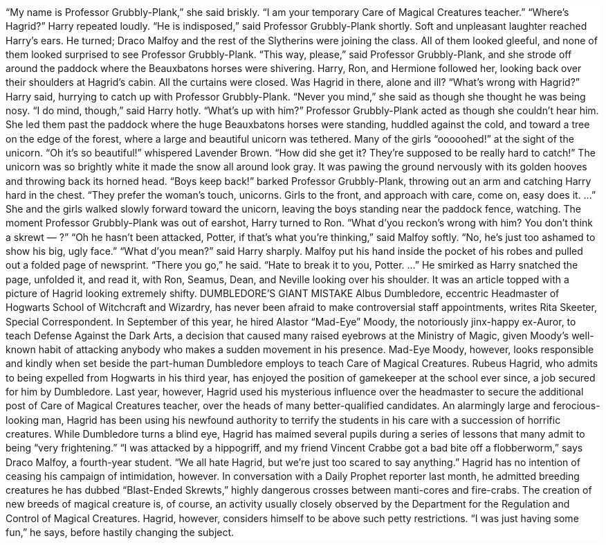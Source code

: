 “My name is Professor Grubbly-Plank,” she said briskly. “I am your temporary Care of Magical Creatures teacher.”
“Where’s Hagrid?” Harry repeated loudly.
“He is indisposed,” said Professor Grubbly-Plank shortly.
Soft and unpleasant laughter reached Harry’s ears. He turned; Draco Malfoy and the rest of the Slytherins were joining the class. All of them looked gleeful, and none of them looked surprised to see Professor Grubbly-Plank.
“This way, please,” said Professor Grubbly-Plank, and she strode off around the paddock where the Beauxbatons horses were shivering. Harry, Ron, and Hermione followed her, looking back over their shoulders at Hagrid’s cabin. All the curtains were closed. Was Hagrid in there, alone and ill?
“What’s wrong with Hagrid?” Harry said, hurrying to catch up with Professor Grubbly-Plank.
“Never you mind,” she said as though she thought he was being nosy.
“I do mind, though,” said Harry hotly. “What’s up with him?”
Professor Grubbly-Plank acted as though she couldn’t hear him. She led them past the paddock where the huge Beauxbatons horses were standing, huddled against the cold, and toward a tree on the edge of the forest, where a large and beautiful unicorn was tethered.
Many of the girls “ooooohed!” at the sight of the unicorn.
“Oh it’s so beautiful!” whispered Lavender Brown. “How did she get it? They’re supposed to be really hard to catch!”
The unicorn was so brightly white it made the snow all around look gray. It was pawing the ground nervously with its golden hooves and throwing back its horned head.
“Boys keep back!” barked Professor Grubbly-Plank, throwing out an arm and catching Harry hard in the chest. “They prefer the woman’s touch, unicorns. Girls to the front, and approach with care, come on, easy does it. …”
She and the girls walked slowly forward toward the unicorn, leaving the boys standing near the paddock fence, watching. The moment Professor Grubbly-Plank was out of earshot, Harry turned to Ron.
“What d’you reckon’s wrong with him? You don’t think a skrewt — ?”
“Oh he hasn’t been attacked, Potter, if that’s what you’re thinking,” said Malfoy softly. “No, he’s just too ashamed to show his big, ugly face.”
“What d’you mean?” said Harry sharply.
Malfoy put his hand inside the pocket of his robes and pulled out a folded page of newsprint.
“There you go,” he said. “Hate to break it to you, Potter. …”
He smirked as Harry snatched the page, unfolded it, and read it, with Ron, Seamus, Dean, and Neville looking over his shoulder. It was an article topped with a picture of Hagrid looking extremely shifty.
DUMBLEDORE’S GIANT MISTAKE
Albus Dumbledore, eccentric Headmaster of Hogwarts School of Witchcraft and Wizardry, has never been afraid to make controversial staff appointments, writes Rita Skeeter, Special Correspondent. In September of this year, he hired Alastor “Mad-Eye” Moody, the notoriously jinx-happy ex-Auror, to teach Defense Against the Dark Arts, a decision that caused many raised eyebrows at the Ministry of Magic, given Moody’s well-known habit of attacking anybody who makes a sudden movement in his presence. Mad-Eye Moody, however, looks responsible and kindly when set beside the part-human Dumbledore employs to teach Care of Magical Creatures.
Rubeus Hagrid, who admits to being expelled from Hogwarts in his third year, has enjoyed the position of gamekeeper at the school ever since, a job secured for him by Dumbledore. Last year, however, Hagrid used his mysterious influence over the headmaster to secure the additional post of Care of Magical Creatures teacher, over the heads of many better-qualified candidates.
An alarmingly large and ferocious-looking man, Hagrid has been using his newfound authority to terrify the students in his care with a succession of horrific creatures. While Dumbledore turns a blind eye, Hagrid has maimed several pupils during a series of lessons that many admit to being “very frightening.”
“I was attacked by a hippogriff, and my friend Vincent Crabbe got a bad bite off a flobberworm,” says Draco Malfoy, a fourth-year student. “We all hate Hagrid, but we’re just too scared to say anything.”
Hagrid has no intention of ceasing his campaign of intimidation, however. In conversation with a Daily Prophet reporter last month, he admitted breeding creatures he has dubbed “Blast-Ended Skrewts,” highly dangerous crosses between manti-cores and fire-crabs. The creation of new breeds of magical creature is, of course, an activity usually closely observed by the Department for the Regulation and Control of Magical Creatures. Hagrid, however, considers himself to be above such petty restrictions.
“I was just having some fun,” he says, before hastily changing the subject.